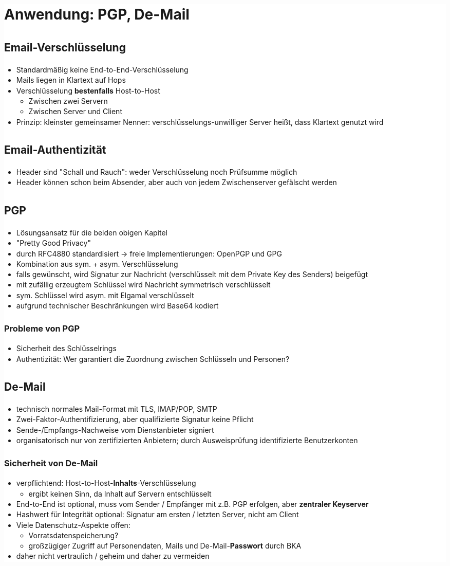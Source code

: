 # Anwendung: PGP, De-Mail

## Email-Verschlüsselung

- Standardmäßig keine End-to-End-Verschlüsselung
- Mails liegen in Klartext auf Hops
- Verschlüsselung **bestenfalls** Host-to-Host
  - Zwischen zwei Servern
  - Zwischen Server und Client
- Prinzip: kleinster gemeinsamer Nenner: verschlüsselungs-unwilliger Server heißt, dass Klartext genutzt wird

## Email-Authentizität

- Header sind "Schall und Rauch": weder Verschlüsselung noch Prüfsumme möglich
- Header können schon beim Absender, aber auch von jedem Zwischenserver gefälscht werden

## PGP

- Lösungsansatz für die beiden obigen Kapitel
- "Pretty Good Privacy"
- durch RFC4880 standardisiert $\rightarrow$ freie Implementierungen: OpenPGP und GPG
- Kombination aus sym. + asym. Verschlüsselung
- falls gewünscht, wird Signatur zur Nachricht (verschlüsselt mit dem Private Key des Senders) beigefügt
- mit zufällig erzeugtem Schlüssel wird Nachricht symmetrisch verschlüsselt
- sym. Schlüssel wird asym. mit Elgamal verschlüsselt
- aufgrund technischer Beschränkungen wird Base64 kodiert

### Probleme von PGP

- Sicherheit des Schlüsselrings
- Authentizität: Wer garantiert die Zuordnung zwischen Schlüsseln und Personen?

## De-Mail

- technisch normales Mail-Format mit TLS, IMAP/POP, SMTP
- Zwei-Faktor-Authentifizierung, aber qualifizierte Signatur keine Pflicht
- Sende-/Empfangs-Nachweise vom Dienstanbieter signiert
- organisatorisch nur von zertifizierten Anbietern; durch Ausweisprüfung identifizierte Benutzerkonten

### Sicherheit von De-Mail

- verpflichtend: Host-to-Host-**Inhalts**-Verschlüsselung
  - ergibt keinen Sinn, da Inhalt auf Servern entschlüsselt
- End-to-End ist optional, muss vom Sender / Empfänger mit z.B. PGP erfolgen, aber **zentraler Keyserver**
- Hashwert für Integrität optional: Signatur am ersten / letzten Server, nicht am Client
- Viele Datenschutz-Aspekte offen:
  - Vorratsdatenspeicherung?
  - großzügiger Zugriff auf Personendaten, Mails und De-Mail-**Passwort** durch BKA 
- daher nicht vertraulich / geheim und daher zu vermeiden
